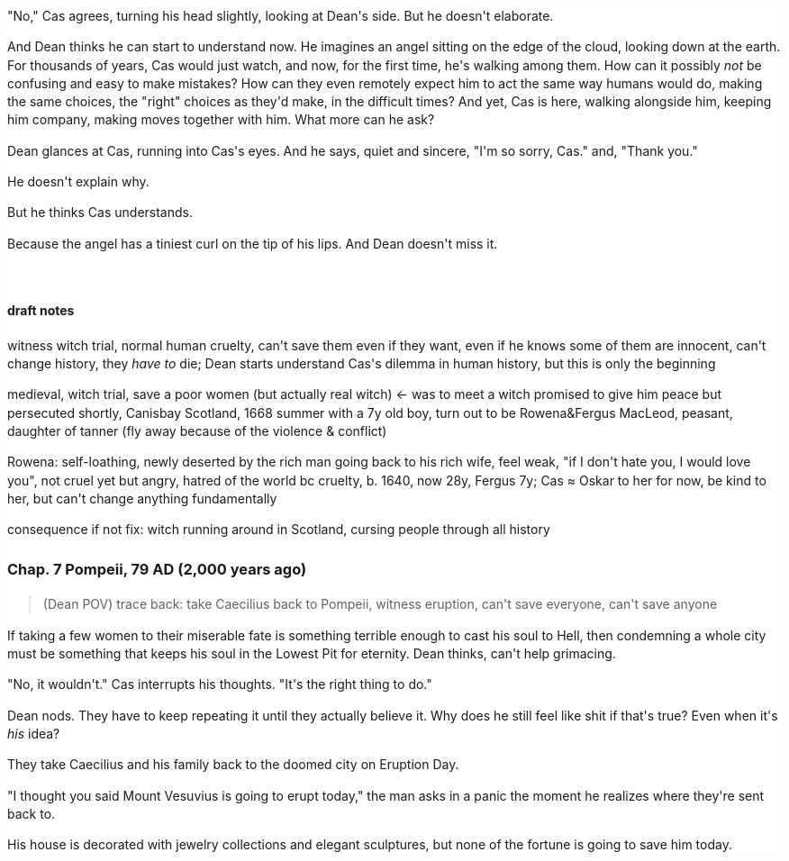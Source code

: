 "No," Cas agrees, turning his head slightly, looking at Dean's side. But he doesn't elaborate.

And Dean thinks he can start to understand now. He imagines an angel sitting on the edge of the cloud, looking down at the earth. For thousands of years, Cas would just watch, and now, for the first time, he's walking among them. How can it possibly *not* be confusing and easy to make mistakes? How can they even remotely expect him to act the same way humans would do, making the same choices, the "right" choices as they'd make, in the difficult times? And yet, Cas is here, walking alongside him, keeping him company, making moves together with him. What more can he ask?

Dean glances at Cas, running into Cas's eyes. And he says, quiet and sincere, "I'm so sorry, Cas." and, "Thank you."

He doesn't explain why.

But he thinks Cas understands.

Because the angel has a tiniest curl on the tip of his lips. And Dean doesn't miss it.

<br>

#### draft notes

witness witch trial, normal human cruelty, can't save them even if they want, even if he knows some of them are innocent, can't change history, they *have to* die; Dean starts understand Cas's dilemma in human history, but this is only the beginning

medieval, witch trial, save a poor women (but actually real witch) ← was to meet a witch promised to give him peace but persecuted shortly, Canisbay Scotland, 1668 summer with a 7y old boy, turn out to be Rowena&Fergus MacLeod, peasant, daughter of tanner (fly away because of the violence & conflict)

Rowena: self-loathing, newly deserted by the rich man going back to his rich wife, feel weak, "if I don't hate you, I would love you", not cruel yet but angry, hatred of the world bc cruelty, b. 1640, now 28y, Fergus 7y; Cas ≈ Oskar to her for now, be kind to her, but can't change anything fundamentally

consequence if not fix: witch running around in Scotland, cursing people through all history

### Chap. 7 Pompeii, 79 AD (2,000 years ago)

> (Dean POV) trace back: take Caecilius back to Pompeii, witness eruption, can't save everyone, can't save anyone

If taking a few women to their miserable fate is something terrible enough to cast his soul to Hell, then condemning a whole city must be something that keeps his soul in the Lowest Pit for eternity. Dean thinks, can't help grimacing.

"No, it wouldn't." Cas interrupts his thoughts. "It's the right thing to do."

Dean nods. They have to keep repeating it until they actually believe it. Why does he still feel like shit if that's true? Even when it's *his* idea?

They take Caecilius and his family back to the doomed city on Eruption Day.

"I thought you said Mount Vesuvius is going to erupt today," the man asks in a panic the moment he realizes where they're sent back to.

His house is decorated with jewelry collections and elegant sculptures, but none of the fortune is going to save him today.
